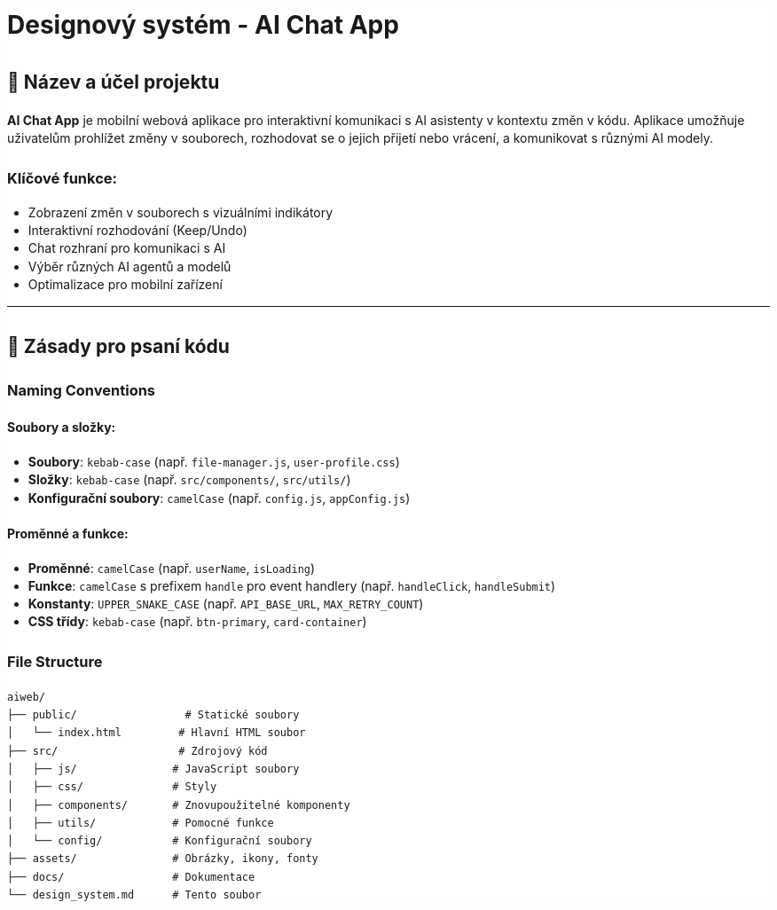 # Designový systém - AI Chat App

## 🎯 Název a účel projektu

**AI Chat App** je mobilní webová aplikace pro interaktivní komunikaci s AI asistenty v kontextu změn v kódu. Aplikace umožňuje uživatelům prohlížet změny v souborech, rozhodovat se o jejich přijetí nebo vrácení, a komunikovat s různými AI modely.

### Klíčové funkce:
- Zobrazení změn v souborech s vizuálními indikátory
- Interaktivní rozhodování (Keep/Undo)
- Chat rozhraní pro komunikaci s AI
- Výběr různých AI agentů a modelů
- Optimalizace pro mobilní zařízení

---

## 📝 Zásady pro psaní kódu

### Naming Conventions

#### Soubory a složky:
- **Soubory**: `kebab-case` (např. `file-manager.js`, `user-profile.css`)
- **Složky**: `kebab-case` (např. `src/components/`, `src/utils/`)
- **Konfigurační soubory**: `camelCase` (např. `config.js`, `appConfig.js`)

#### Proměnné a funkce:
- **Proměnné**: `camelCase` (např. `userName`, `isLoading`)
- **Funkce**: `camelCase` s prefixem `handle` pro event handlery (např. `handleClick`, `handleSubmit`)
- **Konstanty**: `UPPER_SNAKE_CASE` (např. `API_BASE_URL`, `MAX_RETRY_COUNT`)
- **CSS třídy**: `kebab-case` (např. `btn-primary`, `card-container`)

### File Structure
```
aiweb/
├── public/                 # Statické soubory
│   └── index.html         # Hlavní HTML soubor
├── src/                   # Zdrojový kód
│   ├── js/               # JavaScript soubory
│   ├── css/              # Styly
│   ├── components/       # Znovupoužitelné komponenty
│   ├── utils/            # Pomocné funkce
│   └── config/           # Konfigurační soubory
├── assets/               # Obrázky, ikony, fonty
├── docs/                 # Dokumentace
└── design_system.md      # Tento soubor
```
